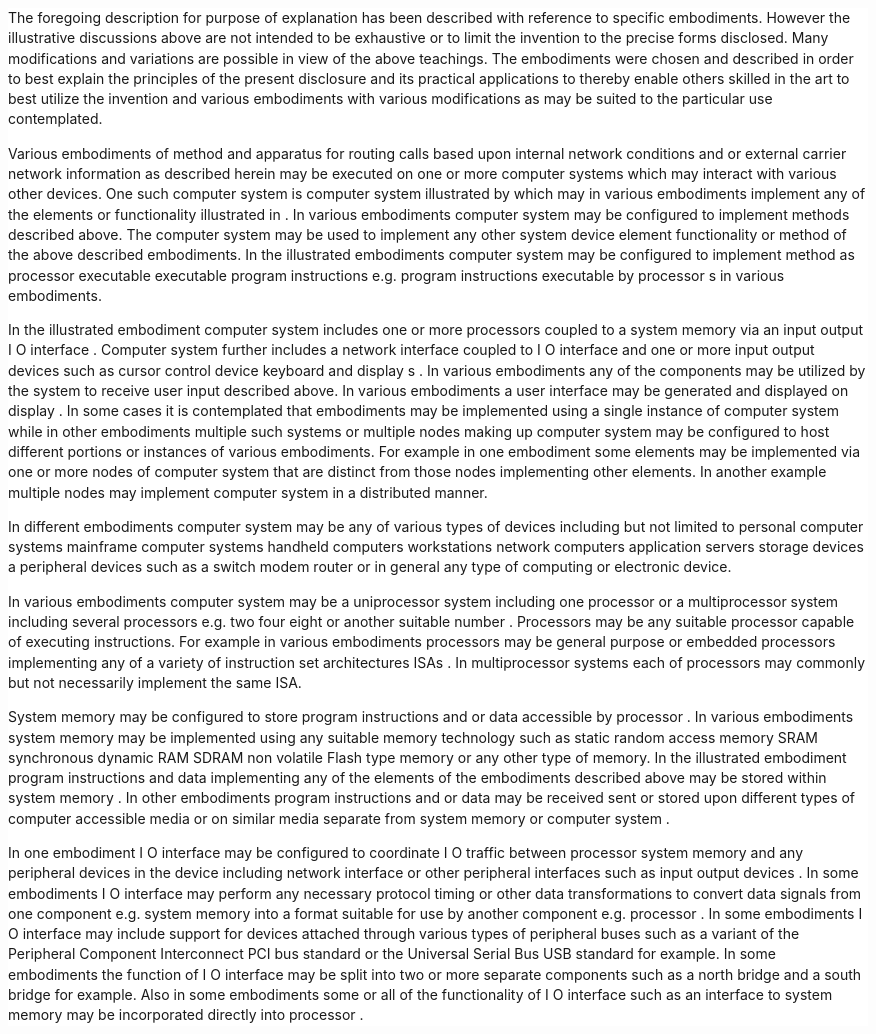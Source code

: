 The foregoing description for purpose of explanation has been described with reference to specific embodiments. However the illustrative discussions above are not intended to be exhaustive or to limit the invention to the precise forms disclosed. Many modifications and variations are possible in view of the above teachings. The embodiments were chosen and described in order to best explain the principles of the present disclosure and its practical applications to thereby enable others skilled in the art to best utilize the invention and various embodiments with various modifications as may be suited to the particular use contemplated.

Various embodiments of method and apparatus for routing calls based upon internal network conditions and or external carrier network information as described herein may be executed on one or more computer systems which may interact with various other devices. One such computer system is computer system illustrated by which may in various embodiments implement any of the elements or functionality illustrated in . In various embodiments computer system may be configured to implement methods described above. The computer system may be used to implement any other system device element functionality or method of the above described embodiments. In the illustrated embodiments computer system may be configured to implement method as processor executable executable program instructions e.g. program instructions executable by processor s in various embodiments.

In the illustrated embodiment computer system includes one or more processors coupled to a system memory via an input output I O interface . Computer system further includes a network interface coupled to I O interface and one or more input output devices such as cursor control device keyboard and display s . In various embodiments any of the components may be utilized by the system to receive user input described above. In various embodiments a user interface may be generated and displayed on display . In some cases it is contemplated that embodiments may be implemented using a single instance of computer system while in other embodiments multiple such systems or multiple nodes making up computer system may be configured to host different portions or instances of various embodiments. For example in one embodiment some elements may be implemented via one or more nodes of computer system that are distinct from those nodes implementing other elements. In another example multiple nodes may implement computer system in a distributed manner.

In different embodiments computer system may be any of various types of devices including but not limited to personal computer systems mainframe computer systems handheld computers workstations network computers application servers storage devices a peripheral devices such as a switch modem router or in general any type of computing or electronic device.

In various embodiments computer system may be a uniprocessor system including one processor or a multiprocessor system including several processors e.g. two four eight or another suitable number . Processors may be any suitable processor capable of executing instructions. For example in various embodiments processors may be general purpose or embedded processors implementing any of a variety of instruction set architectures ISAs . In multiprocessor systems each of processors may commonly but not necessarily implement the same ISA.

System memory may be configured to store program instructions and or data accessible by processor . In various embodiments system memory may be implemented using any suitable memory technology such as static random access memory SRAM synchronous dynamic RAM SDRAM non volatile Flash type memory or any other type of memory. In the illustrated embodiment program instructions and data implementing any of the elements of the embodiments described above may be stored within system memory . In other embodiments program instructions and or data may be received sent or stored upon different types of computer accessible media or on similar media separate from system memory or computer system .

In one embodiment I O interface may be configured to coordinate I O traffic between processor system memory and any peripheral devices in the device including network interface or other peripheral interfaces such as input output devices . In some embodiments I O interface may perform any necessary protocol timing or other data transformations to convert data signals from one component e.g. system memory into a format suitable for use by another component e.g. processor . In some embodiments I O interface may include support for devices attached through various types of peripheral buses such as a variant of the Peripheral Component Interconnect PCI bus standard or the Universal Serial Bus USB standard for example. In some embodiments the function of I O interface may be split into two or more separate components such as a north bridge and a south bridge for example. Also in some embodiments some or all of the functionality of I O interface such as an interface to system memory may be incorporated directly into processor .
